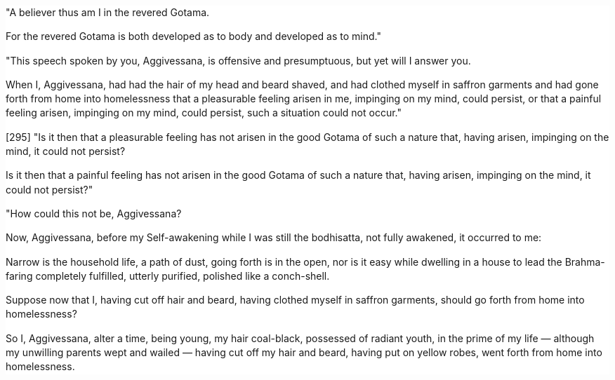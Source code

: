  "A believer thus am I
 in the revered Gotama.

 For the revered Gotama
 is both developed as to body
 and developed as to mind."

 "This speech spoken by you, Aggivessana,
 is offensive and presumptuous,
 but yet will I answer you.

 When I, Aggivessana, had had the hair of my head and beard shaved,
 and had clothed myself in saffron garments
 and had gone forth from home into homelessness  that a pleasurable feeling arisen in me,
 impinging on my mind,
 could persist,
 or that a painful feeling arisen,
 impinging on my mind,
 could persist,
 such a situation could not occur."

 [295] "Is it then that a pleasurable feeling
 has not arisen in the good Gotama
 of such a nature that,
 having arisen,
 impinging on the mind,
 it could not persist?

 Is it then that a painful feeling
 has not arisen in the good Gotama
 of such a nature that,
 having arisen,
 impinging on the mind,
 it could not persist?"

 "How could this not be, Aggivessana?

 Now, Aggivessana, before my Self-awakening
 while I was still the bodhisatta,
 not fully awakened,
 it occurred to me:

 Narrow is the household life,
 a path of dust,
 going forth is in the open,
 nor is it easy while dwelling in a house
 to lead the Brahma-faring completely fulfilled,
 utterly purified,
 polished like a conch-shell.

 Suppose now that I,
 having cut off hair and beard,
 having clothed myself in saffron garments,
 should go forth from home into homelessness?

 So I, Aggivessana, alter a time,
 being young,
 my hair coal-black,
 possessed of radiant youth,
 in the prime of my life —
 although my unwilling parents wept and wailed —
 having cut off my hair and beard,
 having put on yellow robes,
 went forth from home into homelessness.
